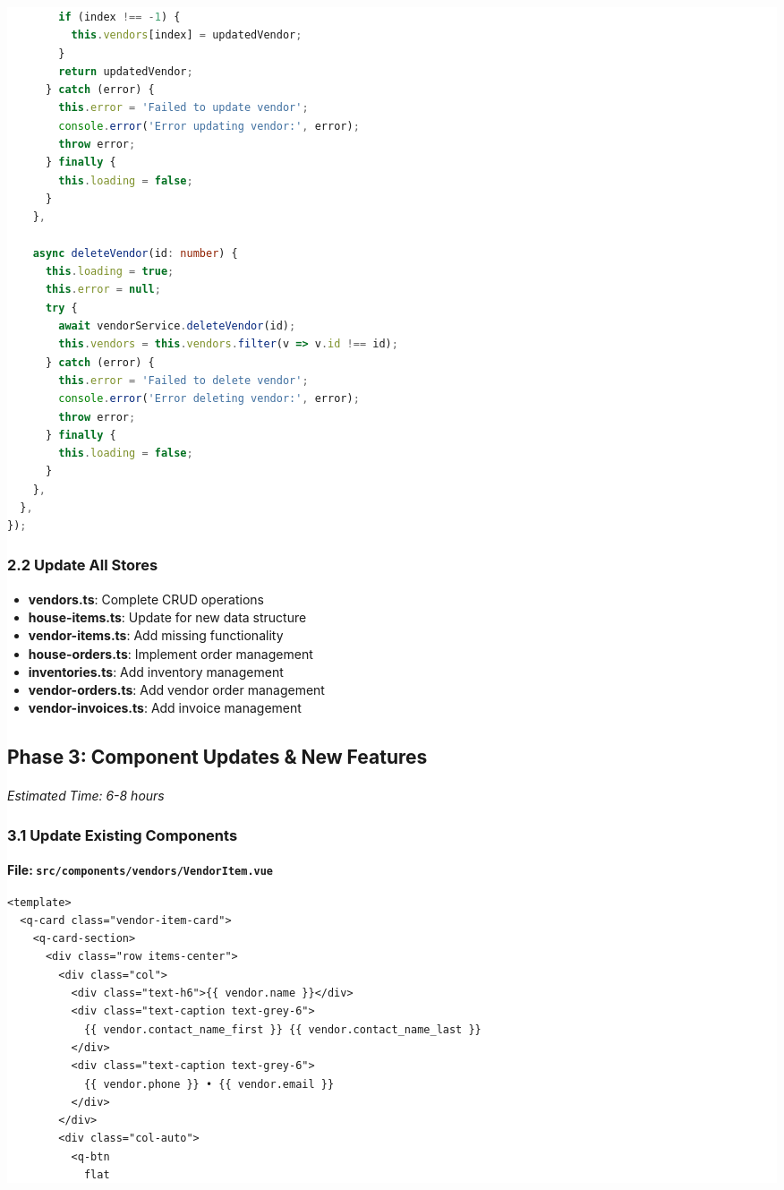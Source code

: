 ```typescript
        if (index !== -1) {
          this.vendors[index] = updatedVendor;
        }
        return updatedVendor;
      } catch (error) {
        this.error = 'Failed to update vendor';
        console.error('Error updating vendor:', error);
        throw error;
      } finally {
        this.loading = false;
      }
    },

    async deleteVendor(id: number) {
      this.loading = true;
      this.error = null;
      try {
        await vendorService.deleteVendor(id);
        this.vendors = this.vendors.filter(v => v.id !== id);
      } catch (error) {
        this.error = 'Failed to delete vendor';
        console.error('Error deleting vendor:', error);
        throw error;
      } finally {
        this.loading = false;
      }
    },
  },
});
```

### 2.2 Update All Stores
- **vendors.ts**: Complete CRUD operations
- **house-items.ts**: Update for new data structure
- **vendor-items.ts**: Add missing functionality
- **house-orders.ts**: Implement order management
- **inventories.ts**: Add inventory management
- **vendor-orders.ts**: Add vendor order management
- **vendor-invoices.ts**: Add invoice management

## **Phase 3: Component Updates & New Features**
*Estimated Time: 6-8 hours*

### 3.1 Update Existing Components
**File: `src/components/vendors/VendorItem.vue`**
```vue
<template>
  <q-card class="vendor-item-card">
    <q-card-section>
      <div class="row items-center">
        <div class="col">
          <div class="text-h6">{{ vendor.name }}</div>
          <div class="text-caption text-grey-6">
            {{ vendor.contact_name_first }} {{ vendor.contact_name_last }}
          </div>
          <div class="text-caption text-grey-6">
            {{ vendor.phone }} • {{ vendor.email }}
          </div>
        </div>
        <div class="col-auto">
          <q-btn
            flat
```